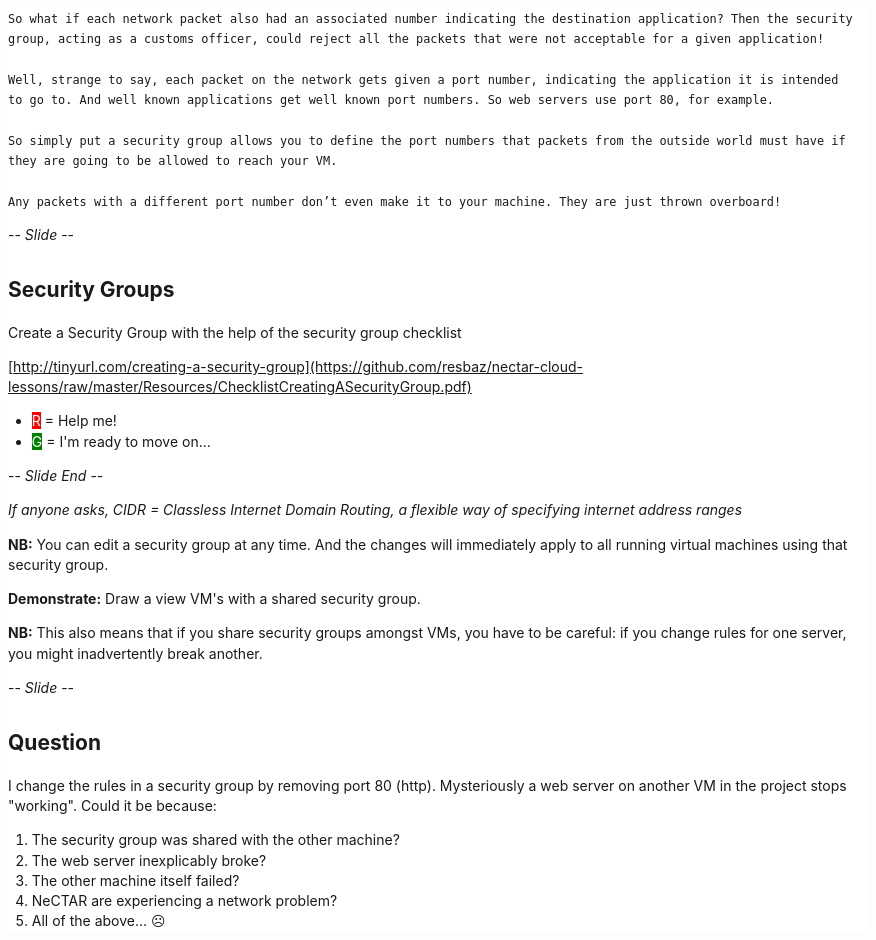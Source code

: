     So what if each network packet also had an associated number indicating the destination application? Then the security
    group, acting as a customs officer, could reject all the packets that were not acceptable for a given application!
    
    Well, strange to say, each packet on the network gets given a port number, indicating the application it is intended
    to go to. And well known applications get well known port numbers. So web servers use port 80, for example.
    
    So simply put a security group allows you to define the port numbers that packets from the outside world must have if 
    they are going to be allowed to reach your VM. 
    
    Any packets with a different port number don’t even make it to your machine. They are just thrown overboard!

-- *Slide* --

## Security Groups

Create a Security Group with the help of the security group checklist

[http://tinyurl.com/creating-a-security-group](https://github.com/resbaz/nectar-cloud-lessons/raw/master/Resources/ChecklistCreatingASecurityGroup.pdf)

* <span style="color:white;background:red">R</span> = Help me!
* <span style="color:white;background:green">G</span> = I'm ready to move on...

-- *Slide End* --

*If anyone asks, CIDR = Classless Internet Domain Routing, a flexible way of specifying internet address ranges*

**NB:** You can edit a security group at any time.  And the changes will immediately apply to all running virtual 
machines using that security group.

**Demonstrate:** Draw a view VM's with a shared security group.

**NB:** This also means that if you share security groups amongst VMs, you have to be careful: if you change rules for 
one server, you might inadvertently break another.

-- *Slide* --

## Question

I change the rules in a security group by removing port 80 (http). Mysteriously a web server on another VM in the 
project stops "working". Could it be because:

1. The security group was shared with the other machine?
1. The web server inexplicably broke?
1. The other machine itself failed?
1. NeCTAR are experiencing a network problem?
1. All of the above... ☹

